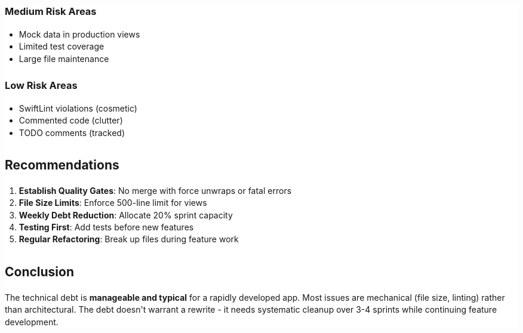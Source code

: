 ### Medium Risk Areas
- Mock data in production views
- Limited test coverage
- Large file maintenance

### Low Risk Areas
- SwiftLint violations (cosmetic)
- Commented code (clutter)
- TODO comments (tracked)

## Recommendations

1. **Establish Quality Gates**: No merge with force unwraps or fatal errors
2. **File Size Limits**: Enforce 500-line limit for views
3. **Weekly Debt Reduction**: Allocate 20% sprint capacity
4. **Testing First**: Add tests before new features
5. **Regular Refactoring**: Break up files during feature work

## Conclusion

The technical debt is **manageable and typical** for a rapidly developed app. Most issues are mechanical (file size, linting) rather than architectural. The debt doesn't warrant a rewrite - it needs systematic cleanup over 3-4 sprints while continuing feature development.